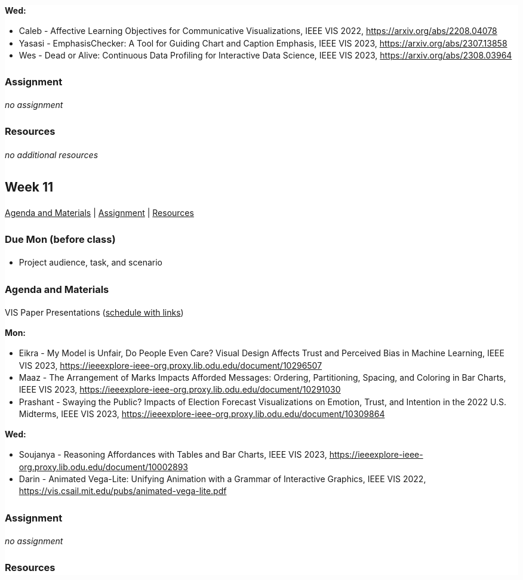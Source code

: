 **Wed:**

* Caleb - Affective Learning Objectives for Communicative Visualizations, IEEE VIS 2022, <https://arxiv.org/abs/2208.04078>
* Yasasi - EmphasisChecker: A Tool for Guiding Chart and Caption Emphasis, IEEE VIS 2023, <https://arxiv.org/abs/2307.13858>
* Wes - Dead or Alive: Continuous Data Profiling for Interactive Data Science, IEEE VIS 2023, <https://arxiv.org/abs/2308.03964>

### Assignment

*no assignment*

### Resources

*no additional resources*

## Week 11

[Agenda and Materials](#agenda-and-materials-10) | [Assignment](#assignment-10) | [Resources](#resources-10)

### Due Mon (before class)

* Project audience, task, and scenario

### Agenda and Materials

VIS Paper Presentations ([schedule with links](https://canvas.odu.edu/courses/152933/pages/paper-presentation-schedule))

**Mon:**

* Eikra - My Model is Unfair, Do People Even Care? Visual Design Affects Trust and Perceived Bias in Machine Learning, IEEE VIS 2023, <https://ieeexplore-ieee-org.proxy.lib.odu.edu/document/10296507>
* Maaz - The Arrangement of Marks Impacts Afforded Messages: Ordering, Partitioning, Spacing, and Coloring in Bar Charts, IEEE VIS 2023, <https://ieeexplore-ieee-org.proxy.lib.odu.edu/document/10291030>
* Prashant - Swaying the Public? Impacts of Election Forecast Visualizations on Emotion, Trust, and Intention in the 2022 U.S. Midterms, IEEE VIS 2023, <https://ieeexplore-ieee-org.proxy.lib.odu.edu/document/10309864>

**Wed:**

* Soujanya - Reasoning Affordances with Tables and Bar Charts, IEEE VIS 2023, <https://ieeexplore-ieee-org.proxy.lib.odu.edu/document/10002893>
* Darin - Animated Vega-Lite: Unifying Animation with a Grammar of Interactive Graphics, IEEE VIS 2022, <https://vis.csail.mit.edu/pubs/animated-vega-lite.pdf>

### Assignment

*no assignment*

### Resources
